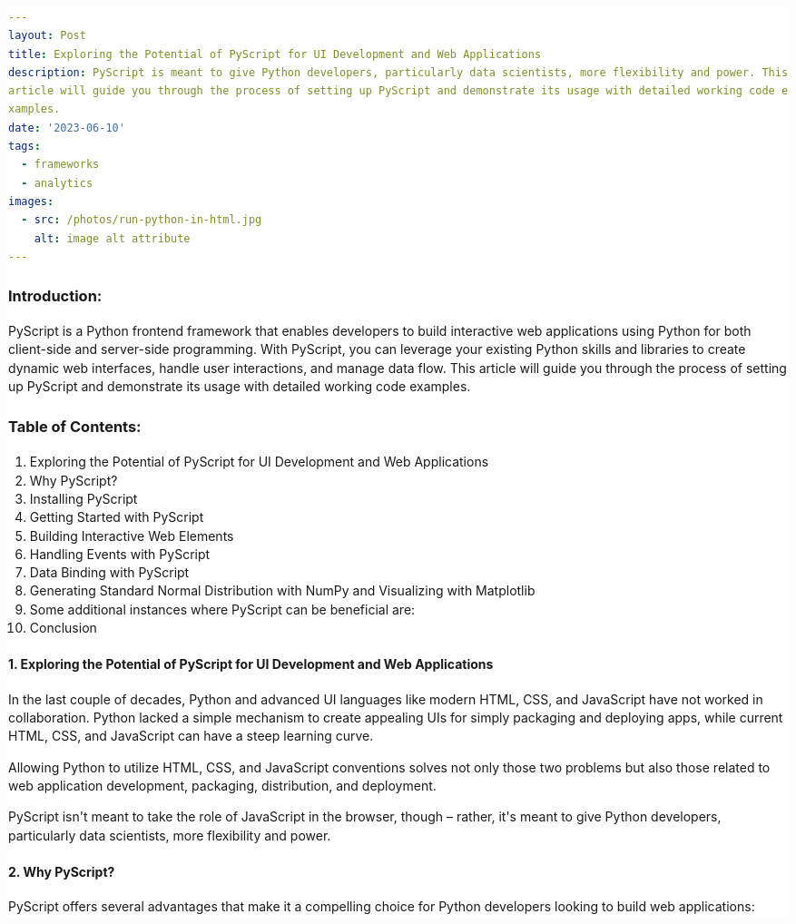```yaml
---
layout: Post
title: Exploring the Potential of PyScript for UI Development and Web Applications
description: PyScript is meant to give Python developers, particularly data scientists, more flexibility and power. This article will guide you through the process of setting up PyScript and demonstrate its usage with detailed working code examples.
date: '2023-06-10'
tags:
  - frameworks
  - analytics
images:
  - src: /photos/run-python-in-html.jpg
    alt: image alt attribute
---
```


### Introduction:
PyScript is a Python frontend framework that enables developers to build interactive web applications using Python for both client-side and server-side programming. With PyScript, you can leverage your existing Python skills and libraries to create dynamic web interfaces, handle user interactions, and manage data flow. This article will guide you through the process of setting up PyScript and demonstrate its usage with detailed working code examples.

### Table of Contents:

1. Exploring the Potential of PyScript for UI Development and Web Applications
2. Why PyScript?
3. Installing PyScript
4. Getting Started with PyScript
5. Building Interactive Web Elements
6. Handling Events with PyScript
7. Data Binding with PyScript
8. Generating Standard Normal Distribution with NumPy and Visualizing with Matplotlib
9. Some additional instances where PyScript can be beneficial are:
10. Conclusion

#### 1. Exploring the Potential of PyScript for UI Development and Web Applications

In the last couple of decades, Python and advanced UI languages like modern HTML, CSS, and JavaScript have not worked in collaboration. Python lacked a simple mechanism to create appealing UIs for simply packaging and deploying apps, while current HTML, CSS, and JavaScript can have a steep learning curve.

Allowing Python to utilize HTML, CSS, and JavaScript conventions solves not only those two problems but also those related to web application development, packaging, distribution, and deployment.

PyScript isn't meant to take the role of JavaScript in the browser, though – rather, it's meant to give Python developers, particularly data scientists, more flexibility and power.

#### 2. Why PyScript?
PyScript offers several advantages that make it a compelling choice for Python developers looking to build web applications:
